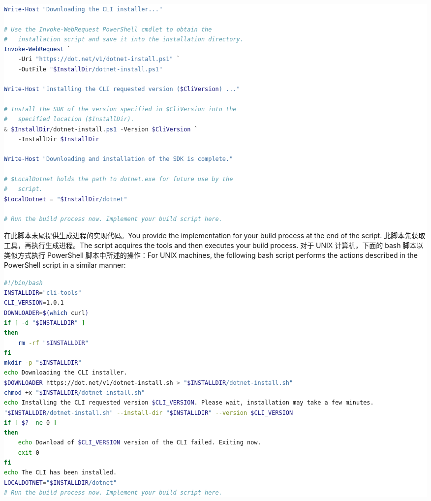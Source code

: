 ```powershell
Write-Host "Downloading the CLI installer..."

# Use the Invoke-WebRequest PowerShell cmdlet to obtain the
#   installation script and save it into the installation directory.
Invoke-WebRequest `
    -Uri "https://dot.net/v1/dotnet-install.ps1" `
    -OutFile "$InstallDir/dotnet-install.ps1"

Write-Host "Installing the CLI requested version ($CliVersion) ..."

# Install the SDK of the version specified in $CliVersion into the
#   specified location ($InstallDir).
& $InstallDir/dotnet-install.ps1 -Version $CliVersion `
    -InstallDir $InstallDir

Write-Host "Downloading and installation of the SDK is complete."

# $LocalDotnet holds the path to dotnet.exe for future use by the
#   script.
$LocalDotnet = "$InstallDir/dotnet"

# Run the build process now. Implement your build script here.
```

<span data-ttu-id="c6a29-146">在此脚本末尾提供生成进程的实现代码。</span><span class="sxs-lookup"><span data-stu-id="c6a29-146">You provide the implementation for your build process at the end of the script.</span></span> <span data-ttu-id="c6a29-147">此脚本先获取工具，再执行生成进程。</span><span class="sxs-lookup"><span data-stu-id="c6a29-147">The script acquires the tools and then executes your build process.</span></span> <span data-ttu-id="c6a29-148">对于 UNIX 计算机，下面的 bash 脚本以类似方式执行 PowerShell 脚本中所述的操作：</span><span class="sxs-lookup"><span data-stu-id="c6a29-148">For UNIX machines, the following bash script performs the actions described in the PowerShell script in a similar manner:</span></span>

```bash
#!/bin/bash
INSTALLDIR="cli-tools"
CLI_VERSION=1.0.1
DOWNLOADER=$(which curl)
if [ -d "$INSTALLDIR" ]
then
    rm -rf "$INSTALLDIR"
fi
mkdir -p "$INSTALLDIR"
echo Downloading the CLI installer.
$DOWNLOADER https://dot.net/v1/dotnet-install.sh > "$INSTALLDIR/dotnet-install.sh"
chmod +x "$INSTALLDIR/dotnet-install.sh"
echo Installing the CLI requested version $CLI_VERSION. Please wait, installation may take a few minutes.
"$INSTALLDIR/dotnet-install.sh" --install-dir "$INSTALLDIR" --version $CLI_VERSION
if [ $? -ne 0 ]
then
    echo Download of $CLI_VERSION version of the CLI failed. Exiting now.
    exit 0
fi
echo The CLI has been installed.
LOCALDOTNET="$INSTALLDIR/dotnet"
# Run the build process now. Implement your build script here.
```
